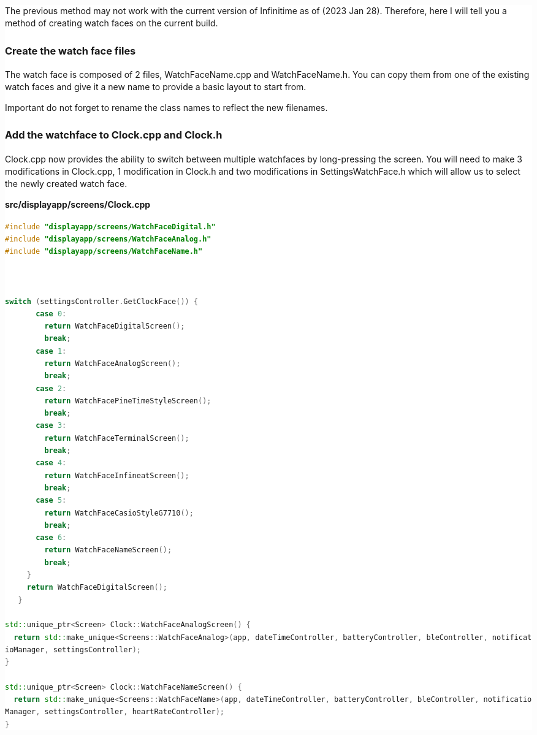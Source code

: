 The previous method may not work with the current version of Infinitime as of (2023 Jan 28). Therefore, here I will tell you a method of creating watch faces on the current build.

### Create the watch face files

The watch face is composed of 2 files, WatchFaceName.cpp and WatchFaceName.h. You can copy them from one of the existing watch faces and give it a new name to provide a basic layout to start from.

Important do not forget to rename the class names to reflect the new filenames.

### Add the watchface to Clock.cpp and Clock.h

Clock.cpp now provides the ability to switch between multiple watchfaces by long-pressing the screen. You will need to make 3 modifications in Clock.cpp, 1 modification in Clock.h and two modifications in SettingsWatchFace.h which will allow us to select the newly created watch face.

**src/displayapp/screens/Clock.cpp**

```CPP
#include "displayapp/screens/WatchFaceDigital.h"
#include "displayapp/screens/WatchFaceAnalog.h"
#include "displayapp/screens/WatchFaceName.h"



switch (settingsController.GetClockFace()) {
       case 0:
         return WatchFaceDigitalScreen();
         break;
       case 1:
         return WatchFaceAnalogScreen();
         break;
       case 2:
         return WatchFacePineTimeStyleScreen();
         break;
       case 3:
         return WatchFaceTerminalScreen();
         break;
       case 4:
         return WatchFaceInfineatScreen();
         break;
       case 5:
         return WatchFaceCasioStyleG7710();
         break;
       case 6:
         return WatchFaceNameScreen();
         break;
     }
     return WatchFaceDigitalScreen();
   }

std::unique_ptr<Screen> Clock::WatchFaceAnalogScreen() {  
  return std::make_unique<Screens::WatchFaceAnalog>(app, dateTimeController, batteryController, bleController, notificatioManager, settingsController);
}

std::unique_ptr<Screen> Clock::WatchFaceNameScreen() {  
  return std::make_unique<Screens::WatchFaceName>(app, dateTimeController, batteryController, bleController, notificatioManager, settingsController, heartRateController);
}
```
